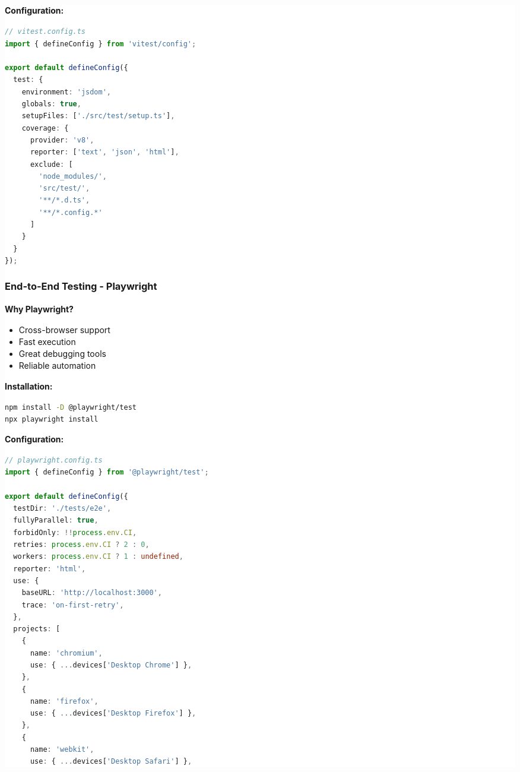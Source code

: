 **Configuration:**
```typescript
// vitest.config.ts
import { defineConfig } from 'vitest/config';

export default defineConfig({
  test: {
    environment: 'jsdom',
    globals: true,
    setupFiles: ['./src/test/setup.ts'],
    coverage: {
      provider: 'v8',
      reporter: ['text', 'json', 'html'],
      exclude: [
        'node_modules/',
        'src/test/',
        '**/*.d.ts',
        '**/*.config.*'
      ]
    }
  }
});
```

### End-to-End Testing - Playwright

**Why Playwright?**
- Cross-browser support
- Fast execution
- Great debugging tools
- Reliable automation

**Installation:**
```bash
npm install -D @playwright/test
npx playwright install
```

**Configuration:**
```typescript
// playwright.config.ts
import { defineConfig } from '@playwright/test';

export default defineConfig({
  testDir: './tests/e2e',
  fullyParallel: true,
  forbidOnly: !!process.env.CI,
  retries: process.env.CI ? 2 : 0,
  workers: process.env.CI ? 1 : undefined,
  reporter: 'html',
  use: {
    baseURL: 'http://localhost:3000',
    trace: 'on-first-retry',
  },
  projects: [
    {
      name: 'chromium',
      use: { ...devices['Desktop Chrome'] },
    },
    {
      name: 'firefox',
      use: { ...devices['Desktop Firefox'] },
    },
    {
      name: 'webkit',
      use: { ...devices['Desktop Safari'] },
```
